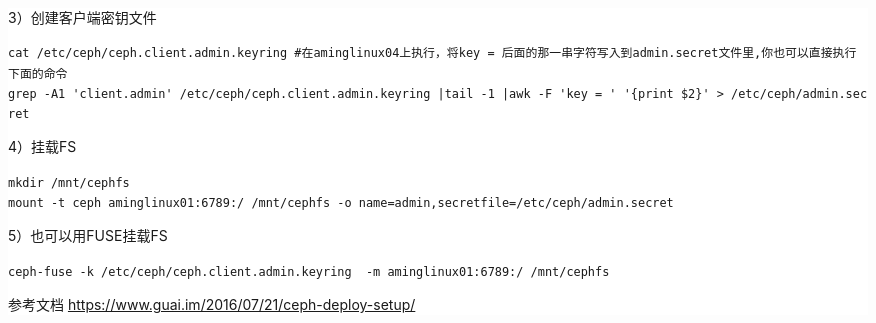 3）创建客户端密钥文件
```
cat /etc/ceph/ceph.client.admin.keyring #在aminglinux04上执行，将key = 后面的那一串字符写入到admin.secret文件里,你也可以直接执行下面的命令
grep -A1 'client.admin' /etc/ceph/ceph.client.admin.keyring |tail -1 |awk -F 'key = ' '{print $2}' > /etc/ceph/admin.secret 
```

4）挂载FS
```
mkdir /mnt/cephfs
mount -t ceph aminglinux01:6789:/ /mnt/cephfs -o name=admin,secretfile=/etc/ceph/admin.secret
```

5）也可以用FUSE挂载FS
```
ceph-fuse -k /etc/ceph/ceph.client.admin.keyring  -m aminglinux01:6789:/ /mnt/cephfs
```

参考文档  https://www.guai.im/2016/07/21/ceph-deploy-setup/



